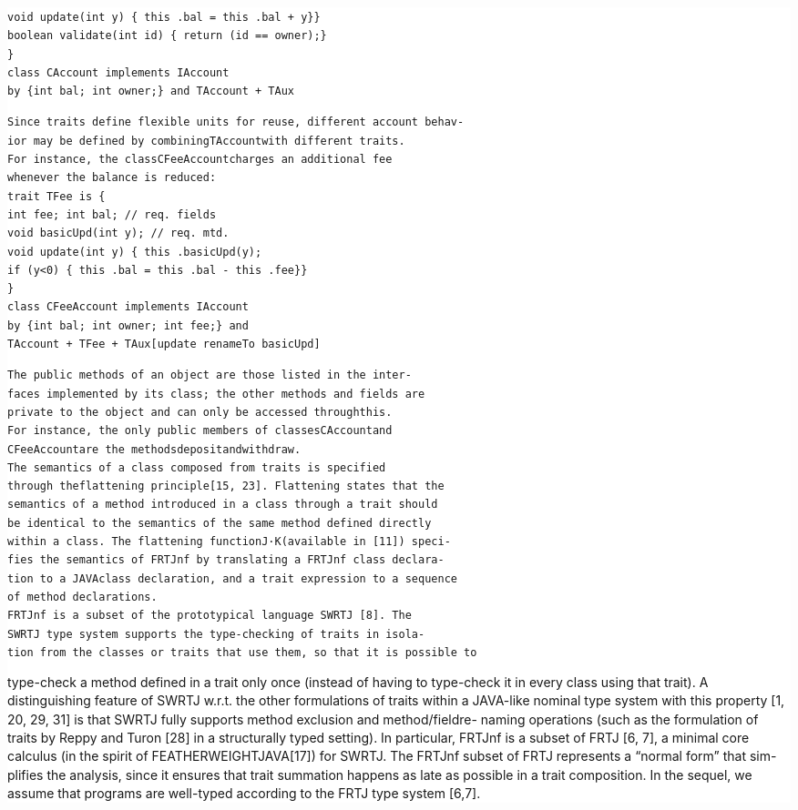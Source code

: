 ```
void update(int y) { this .bal = this .bal + y}}
boolean validate(int id) { return (id == owner);}
}
class CAccount implements IAccount
by {int bal; int owner;} and TAccount + TAux
```
```
Since traits define flexible units for reuse, different account behav-
ior may be defined by combiningTAccountwith different traits.
For instance, the classCFeeAccountcharges an additional fee
whenever the balance is reduced:
trait TFee is {
int fee; int bal; // req. fields
void basicUpd(int y); // req. mtd.
void update(int y) { this .basicUpd(y);
if (y<0) { this .bal = this .bal - this .fee}}
}
class CFeeAccount implements IAccount
by {int bal; int owner; int fee;} and
TAccount + TFee + TAux[update renameTo basicUpd]
```
```
The public methods of an object are those listed in the inter-
faces implemented by its class; the other methods and fields are
private to the object and can only be accessed throughthis.
For instance, the only public members of classesCAccountand
CFeeAccountare the methodsdepositandwithdraw.
The semantics of a class composed from traits is specified
through theflattening principle[15, 23]. Flattening states that the
semantics of a method introduced in a class through a trait should
be identical to the semantics of the same method defined directly
within a class. The flattening functionJ·K(available in [11]) speci-
fies the semantics of FRTJnf by translating a FRTJnf class declara-
tion to a JAVAclass declaration, and a trait expression to a sequence
of method declarations.
FRTJnf is a subset of the prototypical language SWRTJ [8]. The
SWRTJ type system supports the type-checking of traits in isola-
tion from the classes or traits that use them, so that it is possible to
```

type-check a method defined in a trait only once (instead of having
to type-check it in every class using that trait). A distinguishing
feature of SWRTJ w.r.t. the other formulations of traits within a
JAVA-like nominal type system with this property [1, 20, 29, 31] is
that SWRTJ fully supports method exclusion and method/fieldre-
naming operations (such as the formulation of traits by Reppy and
Turon [28] in a structurally typed setting).
In particular, FRTJnf is a subset of FRTJ [6, 7], a minimal core
calculus (in the spirit of FEATHERWEIGHTJAVA[17]) for SWRTJ.
The FRTJnf subset of FRTJ represents a “normal form” that sim-
plifies the analysis, since it ensures that trait summation happens as
late as possible in a trait composition. In the sequel, we assume that
programs are well-typed according to the FRTJ type system [6,7].
